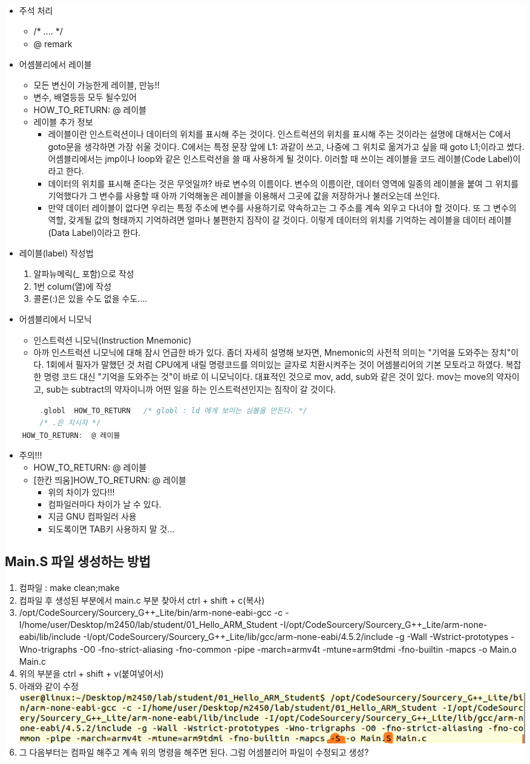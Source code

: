 - 주석 처리
  - /* .... */ 
  - @ remark
- 어셈블리에서 레이블
  - 모든 변신이 가능한게 레이블, 만능!!
  - 변수, 배열등등 모두 될수있어
  - HOW_TO_RETURN:	@ 레이블 
  - 레이블 추가 정보
    - 레이블이란 인스트럭션이나 데이터의 위치를 표시해 주는 것이다. 인스트럭션의 위치를 표시해 주는 것이라는 설명에 대해서는 C에서 goto문을 생각하면 가장 쉬울 것이다. C에서는 특정 문장 앞에 L1: 과같이 쓰고, 나중에 그 위치로 옮겨가고 싶을 때 goto L1;이라고 썼다. 어셈블리에서는 jmp이나 loop와 같은 인스트럭션을 쓸 때 사용하게 될 것이다. 이러할 때 쓰이는 레이블을 코드 레이블(Code Label)이라고 한다.
    - 데이터의 위치를 표시해 준다는 것은 무엇일까? 바로 변수의 이름이다. 변수의 이름이란, 데이터 영역에 일종의 레이블을 붙여 그 위치를 기억했다가 그 변수를 사용할 때 아까 기억해놓은 레이블을 이용해서 그곳에 값을 저장하거나 불러오는데 쓰인다.
    - 만약 데이터 레이블이 없다면 우리는 특정 주소에 변수를 사용하기로 약속하고는 그 주소를 계속 외우고 다녀야 할 것이다. 또 그 변수의 역할, 갖게될 값의 형태까지 기억하려면 얼마나 불편한지 짐작이 갈 것이다. 이렇게 데이터의 위치를 기억하는 레이블을 데이터 레이블(Data Label)이라고 한다.

- 레이블(label) 작성법
  1. 알파뉴메릭(_ 포함)으로 작성 
  2. 1번 colum(열)에 작성
  3. 콜론(:)은 있을 수도 없을 수도....
- 어셈블리에서 니모닉
  - 인스트럭션 니모닉(Instruction Mnemonic)
  - 아까 인스트럭션 니모닉에 대해 잠시 언급한 바가 있다. 좀더 자세히 설명해 보자면, Mnemonic의 사전적 의미는 "기억을 도와주는 장치"이다. 1회에서 필자가 말했던 것 처럼 CPU에게 내릴 명령코드를 의미있는 글자로 치환시켜주는 것이 어셈블리어의 기본 모토라고 하였다. 복잡한 명령 코드 대신 "기억을 도와주는 것"이 바로 이 니모닉이다. 대표적인 것으로 mov, add, sub와 같은 것이 있다. mov는 move의 약자이고, sub는 subtract의 약자이니까 어떤 일을 하는 인스트럭션인지는 짐작이 갈 것이다.
```c
        .globl  HOW_TO_RETURN   /* globl : ld 에게 보이는 심볼을 만든다. */
        /* .은 지시자 */
    HOW_TO_RETURN:	@ 레이블 
```
- 주의!!!   
  - HOW_TO_RETURN:	@ 레이블   
  - [한칸 띄움]HOW_TO_RETURN:	@ 레이블   
    - 위의 차이가 있다!!!   
    - 컴파일러마다 차이가 날 수 있다.  
    - 지금 GNU 컴파일러 사용  
    - 되도록이면 TAB키 사용하지 말 것...  

## Main.S 파일 생성하는 방법
1. 컴파일 : make clean;make  
2. 컴파일 후 생성된 부분에서 main.c 부분 찾아서 ctrl + shift + c(복사) 
3. /opt/CodeSourcery/Sourcery_G++_Lite/bin/arm-none-eabi-gcc -c -I/home/user/Desktop/m2450/lab/student/01_Hello_ARM_Student -I/opt/CodeSourcery/Sourcery_G++_Lite/arm-none-eabi/lib/include -I/opt/CodeSourcery/Sourcery_G++_Lite/lib/gcc/arm-none-eabi/4.5.2/include -g -Wall -Wstrict-prototypes -Wno-trigraphs -O0 -fno-strict-aliasing -fno-common -pipe -march=armv4t -mtune=arm9tdmi -fno-builtin -mapcs -o Main.o Main.c  
4. 위의 부분을 ctrl + shift + v(붙여넣어서)
5. 아래와 같이 수정
   ![](./0617_004.png)
6. 그 다음부터는 컴파일 해주고 계속 위의 명령을 해주면 된다. 그럼 어셈블리어 파일이 수정되고 생성?
